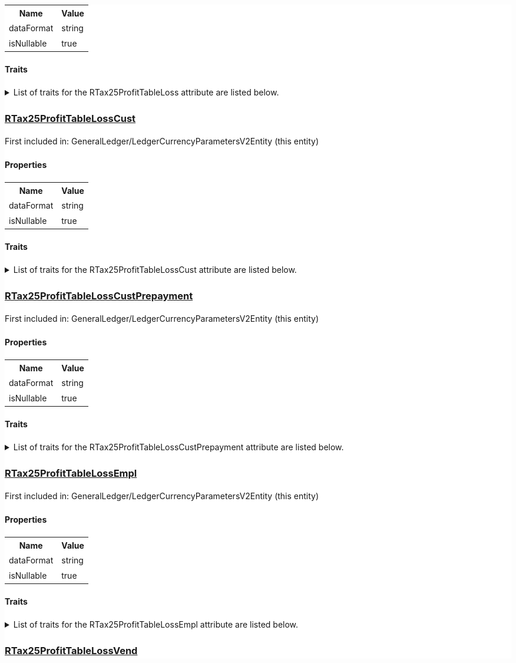 <table><tr><th>Name</th><th>Value</th></tr><tr><td>dataFormat</td><td>string</td></tr><tr><td>isNullable</td><td>true</td></tr></table>

#### Traits

<details><summary>List of traits for the RTax25ProfitTableLoss attribute are listed below.</summary></details>

### <a href=#RTax25ProfitTableLossCust name="RTax25ProfitTableLossCust">RTax25ProfitTableLossCust</a>

First included in: GeneralLedger/LedgerCurrencyParametersV2Entity (this entity)  

#### Properties

<table><tr><th>Name</th><th>Value</th></tr><tr><td>dataFormat</td><td>string</td></tr><tr><td>isNullable</td><td>true</td></tr></table>

#### Traits

<details><summary>List of traits for the RTax25ProfitTableLossCust attribute are listed below.</summary></details>

### <a href=#RTax25ProfitTableLossCustPrepayment name="RTax25ProfitTableLossCustPrepayment">RTax25ProfitTableLossCustPrepayment</a>

First included in: GeneralLedger/LedgerCurrencyParametersV2Entity (this entity)  

#### Properties

<table><tr><th>Name</th><th>Value</th></tr><tr><td>dataFormat</td><td>string</td></tr><tr><td>isNullable</td><td>true</td></tr></table>

#### Traits

<details><summary>List of traits for the RTax25ProfitTableLossCustPrepayment attribute are listed below.</summary></details>

### <a href=#RTax25ProfitTableLossEmpl name="RTax25ProfitTableLossEmpl">RTax25ProfitTableLossEmpl</a>

First included in: GeneralLedger/LedgerCurrencyParametersV2Entity (this entity)  

#### Properties

<table><tr><th>Name</th><th>Value</th></tr><tr><td>dataFormat</td><td>string</td></tr><tr><td>isNullable</td><td>true</td></tr></table>

#### Traits

<details><summary>List of traits for the RTax25ProfitTableLossEmpl attribute are listed below.</summary></details>

### <a href=#RTax25ProfitTableLossVend name="RTax25ProfitTableLossVend">RTax25ProfitTableLossVend</a>
